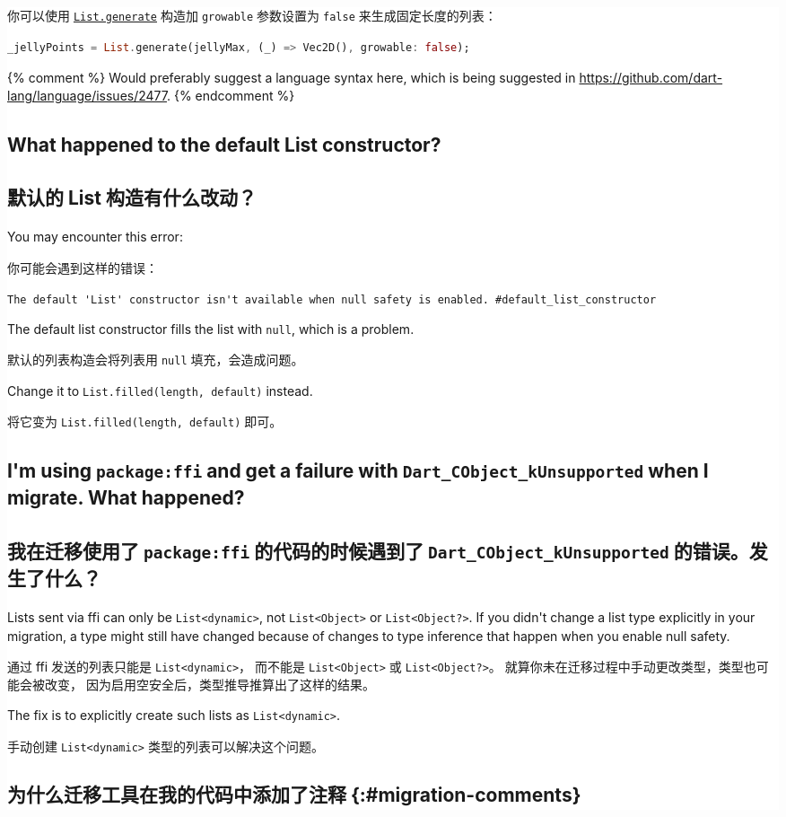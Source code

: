 你可以使用 [`List.generate`][] 构造加
`growable` 参数设置为 `false` 来生成固定长度的列表：

```dart
_jellyPoints = List.generate(jellyMax, (_) => Vec2D(), growable: false);
```

[`List.generate`]: {{site.dart-api}}/{{site.sdkInfo.channel}}/dart-core/List/List.generate.html

{% comment %}
  Would preferably suggest a language syntax here,
  which is being suggested in https://github.com/dart-lang/language/issues/2477.
{% endcomment %}
 
## What happened to the default List constructor?

## 默认的 List 构造有什么改动？

You may encounter this error:

你可能会遇到这样的错误：

```plaintext
The default 'List' constructor isn't available when null safety is enabled. #default_list_constructor
```

The default list constructor fills the list with `null`, which is a problem.

默认的列表构造会将列表用 `null` 填充，会造成问题。

Change it to `List.filled(length, default)` instead.

将它变为 `List.filled(length, default)` 即可。

## I'm using `package:ffi` and get a failure with `Dart_CObject_kUnsupported` when I migrate. What happened?

## 我在迁移使用了 `package:ffi` 的代码的时候遇到了 `Dart_CObject_kUnsupported` 的错误。发生了什么？

Lists sent via ffi can only be `List<dynamic>`, not `List<Object>` or
`List<Object?>`. If you didn't change a list type explicitly in your migration,
a type might still have changed because of changes to type inference that happen
when you enable null safety.

通过 ffi 发送的列表只能是 `List<dynamic>`，
而不能是 `List<Object>` 或 `List<Object?>`。
就算你未在迁移过程中手动更改类型，类型也可能会被改变，
因为启用空安全后，类型推导推算出了这样的结果。

The fix is to explicitly create such lists as `List<dynamic>`.

手动创建 `List<dynamic>` 类型的列表可以解决这个问题。



## 为什么迁移工具在我的代码中添加了注释 {:#migration-comments}
